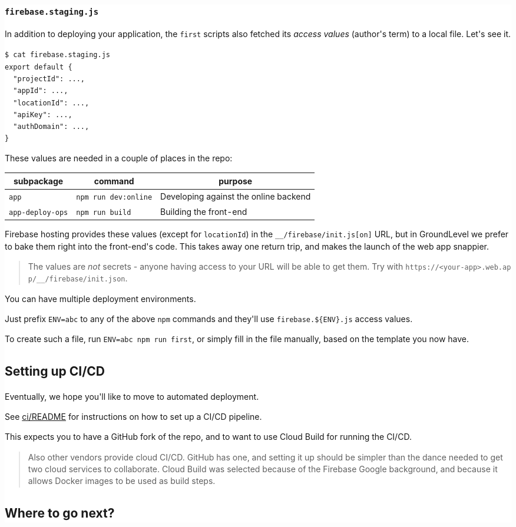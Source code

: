 ### `firebase.staging.js`

In addition to deploying your application, the `first` scripts also fetched its *access values* (author's term) to a local file. Let's see it.

```
$ cat firebase.staging.js
export default {
  "projectId": ...,
  "appId": ...,
  "locationId": ...,
  "apiKey": ...,
  "authDomain": ...,
}
```

These values are needed in a couple of places in the repo:

|subpackage|command|purpose
|---|---|---|
|`app`|`npm run dev:online`|Developing against the online backend|
|`app-deploy-ops`|`npm run build`|Building the front-end|

Firebase hosting provides these values (except for `locationId`) in the `__/firebase/init.js[on]` URL, but in GroundLevel we prefer to bake them right into the front-end's code. This takes away one return trip, and makes the launch of the web app snappier.

>The values are *not* secrets - anyone having access to your URL will be able to get them. Try with `https://<your-app>.web.app/__/firebase/init.json`.



You can have multiple deployment environments.

Just prefix `ENV=abc` to any of the above `npm` commands and they'll use `firebase.${ENV}.js` access values.

To create such a file, run `ENV=abc npm run first`, or simply fill in the file manually, based on the template you now have.


## Setting up CI/CD

Eventually, we hope you'll like to move to automated deployment.

See [ci/README](ci/README.md) for instructions on how to set up a CI/CD pipeline.

This expects you to have a GitHub fork of the repo, and to want to use Cloud Build for running the CI/CD.

>Also other vendors provide cloud CI/CD. GitHub has one, and setting it up should be simpler than the dance needed to get two cloud services to collaborate. Cloud Build was selected because of the Firebase Google background, and because it allows Docker images to be used as build steps.


## Where to go next?

